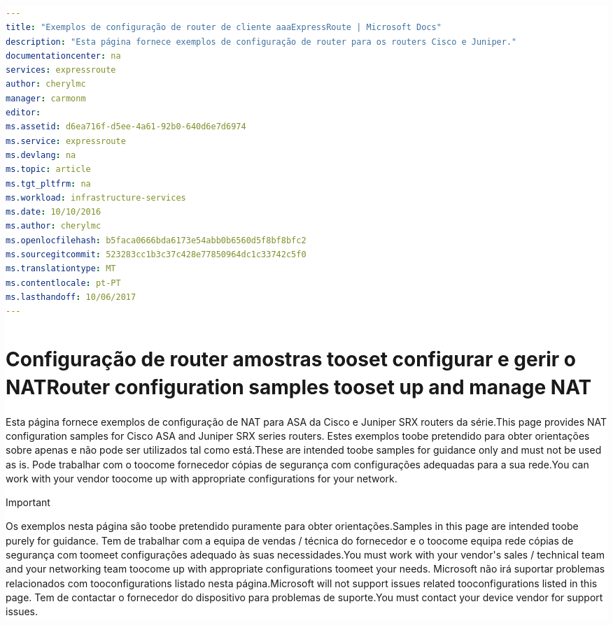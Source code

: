 ```yaml
---
title: "Exemplos de configuração de router de cliente aaaExpressRoute | Microsoft Docs"
description: "Esta página fornece exemplos de configuração de router para os routers Cisco e Juniper."
documentationcenter: na
services: expressroute
author: cherylmc
manager: carmonm
editor: 
ms.assetid: d6ea716f-d5ee-4a61-92b0-640d6e7d6974
ms.service: expressroute
ms.devlang: na
ms.topic: article
ms.tgt_pltfrm: na
ms.workload: infrastructure-services
ms.date: 10/10/2016
ms.author: cherylmc
ms.openlocfilehash: b5faca0666bda6173e54abb0b6560d5f8bf8bfc2
ms.sourcegitcommit: 523283cc1b3c37c428e77850964dc1c33742c5f0
ms.translationtype: MT
ms.contentlocale: pt-PT
ms.lasthandoff: 10/06/2017
---
```

# <a name="router-configuration-samples-tooset-up-and-manage-nat"></a><span data-ttu-id="652cc-103">Configuração de router amostras tooset configurar e gerir o NAT</span><span class="sxs-lookup"><span data-stu-id="652cc-103">Router configuration samples tooset up and manage NAT</span></span>
<span data-ttu-id="652cc-104">Esta página fornece exemplos de configuração de NAT para ASA da Cisco e Juniper SRX routers da série.</span><span class="sxs-lookup"><span data-stu-id="652cc-104">This page provides NAT configuration samples for Cisco ASA and Juniper SRX series routers.</span></span> <span data-ttu-id="652cc-105">Estes exemplos toobe pretendido para obter orientações sobre apenas e não pode ser utilizados tal como está.</span><span class="sxs-lookup"><span data-stu-id="652cc-105">These are intended toobe samples for guidance only and must not be used as is.</span></span> <span data-ttu-id="652cc-106">Pode trabalhar com o toocome fornecedor cópias de segurança com configurações adequadas para a sua rede.</span><span class="sxs-lookup"><span data-stu-id="652cc-106">You can work with your vendor toocome up with appropriate configurations for your network.</span></span> 

> [!IMPORTANT]
> <span data-ttu-id="652cc-107">Os exemplos nesta página são toobe pretendido puramente para obter orientações.</span><span class="sxs-lookup"><span data-stu-id="652cc-107">Samples in this page are intended toobe purely for guidance.</span></span> <span data-ttu-id="652cc-108">Tem de trabalhar com a equipa de vendas / técnica do fornecedor e o toocome equipa rede cópias de segurança com toomeet configurações adequado às suas necessidades.</span><span class="sxs-lookup"><span data-stu-id="652cc-108">You must work with your vendor's sales / technical team and your networking team toocome up with appropriate configurations toomeet your needs.</span></span> <span data-ttu-id="652cc-109">Microsoft não irá suportar problemas relacionados com tooconfigurations listado nesta página.</span><span class="sxs-lookup"><span data-stu-id="652cc-109">Microsoft will not support issues related tooconfigurations listed in this page.</span></span> <span data-ttu-id="652cc-110">Tem de contactar o fornecedor do dispositivo para problemas de suporte.</span><span class="sxs-lookup"><span data-stu-id="652cc-110">You must contact your device vendor for support issues.</span></span>
> 
> 
